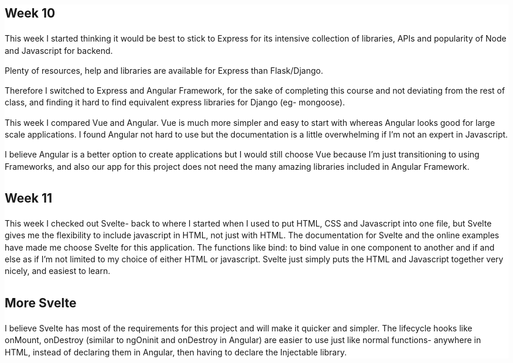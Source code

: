 

## Week 10 

This week I started thinking it would be best to stick to Express for its intensive collection of libraries, APIs and popularity of Node and Javascript for backend.

Plenty of resources, help and libraries are available for Express than Flask/Django. 

Therefore I switched to Express and Angular Framework, for the sake of completing this course and not deviating from the rest of class, and finding it hard to find equivalent express libraries for Django (eg- mongoose).

This week I compared Vue and Angular. Vue is much more simpler and easy to start with whereas Angular looks good for large scale applications. I found Angular not hard to use but the documentation is a little overwhelming if I’m not an expert in Javascript.

I believe Angular is a better option to create applications but I would still choose Vue because I’m just transitioning to using Frameworks, and also our app for this project does not need the many amazing libraries included in Angular Framework. 

## Week 11 

This week I checked out Svelte- back to where I started when I used to put HTML, CSS and Javascript into one file, but Svelte gives me the flexibility to include javascript in HTML, not just with HTML. The documentation for Svelte and the online examples have made me choose Svelte for this application. The functions like bind: to bind value in one component to another and if and else as if I’m not limited to my choice of either HTML or javascript. Svelte just simply puts the HTML and Javascript together very nicely, and easiest to learn. 

## More Svelte

I believe Svelte has most of the requirements for this project and will make it quicker and simpler. The lifecycle hooks like onMount, onDestroy (similar to ngOninit and onDestroy in Angular) are easier to use just like normal functions- anywhere in HTML, instead of declaring them in Angular, then having to declare the Injectable library. 

